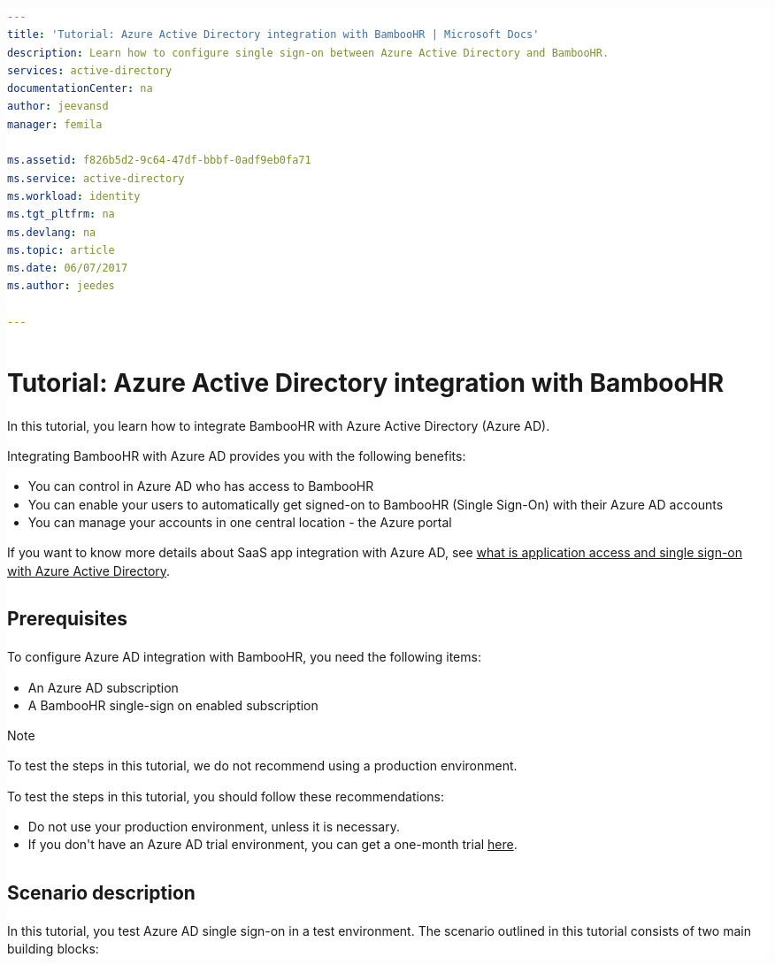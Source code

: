 ```yaml
---
title: 'Tutorial: Azure Active Directory integration with BambooHR | Microsoft Docs'
description: Learn how to configure single sign-on between Azure Active Directory and BambooHR.
services: active-directory
documentationCenter: na
author: jeevansd
manager: femila

ms.assetid: f826b5d2-9c64-47df-bbbf-0adf9eb0fa71
ms.service: active-directory
ms.workload: identity
ms.tgt_pltfrm: na
ms.devlang: na
ms.topic: article
ms.date: 06/07/2017
ms.author: jeedes

---
```

# Tutorial: Azure Active Directory integration with BambooHR

In this tutorial, you learn how to integrate BambooHR with Azure Active Directory (Azure AD).

Integrating BambooHR with Azure AD provides you with the following benefits:

- You can control in Azure AD who has access to BambooHR
- You can enable your users to automatically get signed-on to BambooHR (Single Sign-On) with their Azure AD accounts
- You can manage your accounts in one central location - the Azure portal

If you want to know more details about SaaS app integration with Azure AD, see [what is application access and single sign-on with Azure Active Directory](active-directory-appssoaccess-whatis.md).

## Prerequisites

To configure Azure AD integration with BambooHR, you need the following items:

- An Azure AD subscription
- A BambooHR single-sign on enabled subscription

> [!NOTE]
> To test the steps in this tutorial, we do not recommend using a production environment.

To test the steps in this tutorial, you should follow these recommendations:

- Do not use your production environment, unless it is necessary.
- If you don't have an Azure AD trial environment, you can get a one-month trial [here](https://azure.microsoft.com/pricing/free-trial/).

## Scenario description
In this tutorial, you test Azure AD single sign-on in a test environment. 
The scenario outlined in this tutorial consists of two main building blocks:


[1]: ./media/active-directory-saas-bamboo-hr-tutorial/tutorial_general_01.png
[2]: ./media/active-directory-saas-bamboo-hr-tutorial/tutorial_general_02.png
[3]: ./media/active-directory-saas-bamboo-hr-tutorial/tutorial_general_03.png
[4]: ./media/active-directory-saas-bamboo-hr-tutorial/tutorial_general_04.png
[100]: ./media/active-directory-saas-bamboo-hr-tutorial/tutorial_general_100.png
[200]: ./media/active-directory-saas-bamboo-hr-tutorial/tutorial_general_200.png
[201]: ./media/active-directory-saas-bamboo-hr-tutorial/tutorial_general_201.png
[202]: ./media/active-directory-saas-bamboo-hr-tutorial/tutorial_general_202.png
[203]: ./media/active-directory-saas-bamboo-hr-tutorial/tutorial_general_203.png